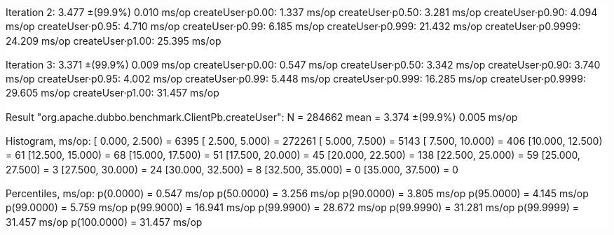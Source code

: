 Iteration   2: 3.477 ±(99.9%) 0.010 ms/op
                 createUser·p0.00:   1.337 ms/op
                 createUser·p0.50:   3.281 ms/op
                 createUser·p0.90:   4.094 ms/op
                 createUser·p0.95:   4.710 ms/op
                 createUser·p0.99:   6.185 ms/op
                 createUser·p0.999:  21.432 ms/op
                 createUser·p0.9999: 24.209 ms/op
                 createUser·p1.00:   25.395 ms/op

Iteration   3: 3.371 ±(99.9%) 0.009 ms/op
                 createUser·p0.00:   0.547 ms/op
                 createUser·p0.50:   3.342 ms/op
                 createUser·p0.90:   3.740 ms/op
                 createUser·p0.95:   4.002 ms/op
                 createUser·p0.99:   5.448 ms/op
                 createUser·p0.999:  16.285 ms/op
                 createUser·p0.9999: 29.605 ms/op
                 createUser·p1.00:   31.457 ms/op



Result "org.apache.dubbo.benchmark.ClientPb.createUser":
  N = 284662
  mean =      3.374 ±(99.9%) 0.005 ms/op

  Histogram, ms/op:
    [ 0.000,  2.500) = 6395 
    [ 2.500,  5.000) = 272261 
    [ 5.000,  7.500) = 5143 
    [ 7.500, 10.000) = 406 
    [10.000, 12.500) = 61 
    [12.500, 15.000) = 68 
    [15.000, 17.500) = 51 
    [17.500, 20.000) = 45 
    [20.000, 22.500) = 138 
    [22.500, 25.000) = 59 
    [25.000, 27.500) = 3 
    [27.500, 30.000) = 24 
    [30.000, 32.500) = 8 
    [32.500, 35.000) = 0 
    [35.000, 37.500) = 0 

  Percentiles, ms/op:
      p(0.0000) =      0.547 ms/op
     p(50.0000) =      3.256 ms/op
     p(90.0000) =      3.805 ms/op
     p(95.0000) =      4.145 ms/op
     p(99.0000) =      5.759 ms/op
     p(99.9000) =     16.941 ms/op
     p(99.9900) =     28.672 ms/op
     p(99.9990) =     31.281 ms/op
     p(99.9999) =     31.457 ms/op
    p(100.0000) =     31.457 ms/op
